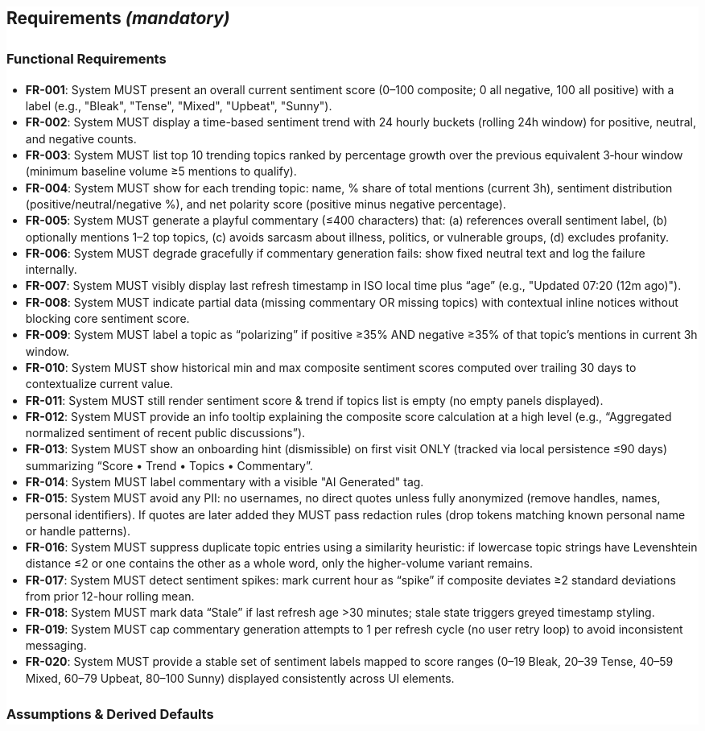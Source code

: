 ## Requirements _(mandatory)_

### Functional Requirements

- **FR-001**: System MUST present an overall current sentiment score (0–100 composite; 0 all negative, 100 all positive) with a label (e.g., "Bleak", "Tense", "Mixed", "Upbeat", "Sunny").
- **FR-002**: System MUST display a time-based sentiment trend with 24 hourly buckets (rolling 24h window) for positive, neutral, and negative counts.
- **FR-003**: System MUST list top 10 trending topics ranked by percentage growth over the previous equivalent 3‑hour window (minimum baseline volume ≥5 mentions to qualify).
- **FR-004**: System MUST show for each trending topic: name, % share of total mentions (current 3h), sentiment distribution (positive/neutral/negative %), and net polarity score (positive minus negative percentage).
- **FR-005**: System MUST generate a playful commentary (≤400 characters) that: (a) references overall sentiment label, (b) optionally mentions 1–2 top topics, (c) avoids sarcasm about illness, politics, or vulnerable groups, (d) excludes profanity.
- **FR-006**: System MUST degrade gracefully if commentary generation fails: show fixed neutral text and log the failure internally.
- **FR-007**: System MUST visibly display last refresh timestamp in ISO local time plus “age” (e.g., "Updated 07:20 (12m ago)").
- **FR-008**: System MUST indicate partial data (missing commentary OR missing topics) with contextual inline notices without blocking core sentiment score.
- **FR-009**: System MUST label a topic as “polarizing” if positive ≥35% AND negative ≥35% of that topic’s mentions in current 3h window.
- **FR-010**: System MUST show historical min and max composite sentiment scores computed over trailing 30 days to contextualize current value.
- **FR-011**: System MUST still render sentiment score & trend if topics list is empty (no empty panels displayed).
- **FR-012**: System MUST provide an info tooltip explaining the composite score calculation at a high level (e.g., “Aggregated normalized sentiment of recent public discussions”).
- **FR-013**: System MUST show an onboarding hint (dismissible) on first visit ONLY (tracked via local persistence ≤90 days) summarizing “Score • Trend • Topics • Commentary”.
- **FR-014**: System MUST label commentary with a visible "AI Generated" tag.
- **FR-015**: System MUST avoid any PII: no usernames, no direct quotes unless fully anonymized (remove handles, names, personal identifiers). If quotes are later added they MUST pass redaction rules (drop tokens matching known personal name or handle patterns).
- **FR-016**: System MUST suppress duplicate topic entries using a similarity heuristic: if lowercase topic strings have Levenshtein distance ≤2 or one contains the other as a whole word, only the higher-volume variant remains.
- **FR-017**: System MUST detect sentiment spikes: mark current hour as “spike” if composite deviates ≥2 standard deviations from prior 12-hour rolling mean.
- **FR-018**: System MUST mark data “Stale” if last refresh age >30 minutes; stale state triggers greyed timestamp styling.
- **FR-019**: System MUST cap commentary generation attempts to 1 per refresh cycle (no user retry loop) to avoid inconsistent messaging.
- **FR-020**: System MUST provide a stable set of sentiment labels mapped to score ranges (0–19 Bleak, 20–39 Tense, 40–59 Mixed, 60–79 Upbeat, 80–100 Sunny) displayed consistently across UI elements.

### Assumptions & Derived Defaults
